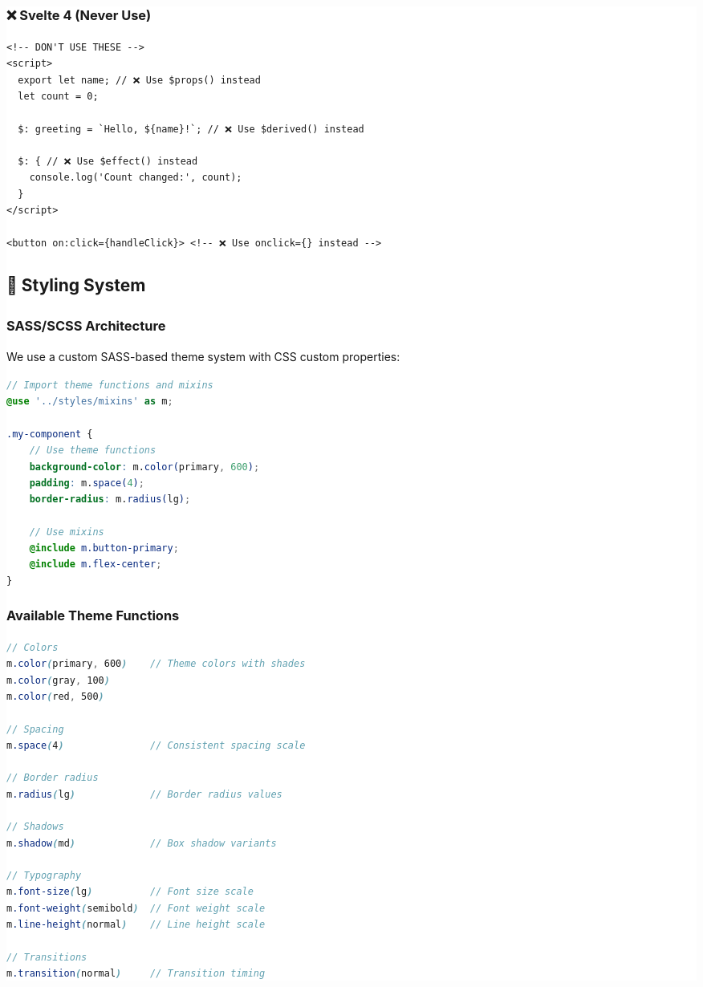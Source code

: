 ### ❌ Svelte 4 (Never Use)

```svelte
<!-- DON'T USE THESE -->
<script>
  export let name; // ❌ Use $props() instead
  let count = 0;

  $: greeting = `Hello, ${name}!`; // ❌ Use $derived() instead

  $: { // ❌ Use $effect() instead
    console.log('Count changed:', count);
  }
</script>

<button on:click={handleClick}> <!-- ❌ Use onclick={} instead -->
```

## 🎨 Styling System

### SASS/SCSS Architecture

We use a custom SASS-based theme system with CSS custom properties:

```scss
// Import theme functions and mixins
@use '../styles/mixins' as m;

.my-component {
	// Use theme functions
	background-color: m.color(primary, 600);
	padding: m.space(4);
	border-radius: m.radius(lg);

	// Use mixins
	@include m.button-primary;
	@include m.flex-center;
}
```

### Available Theme Functions

```scss
// Colors
m.color(primary, 600)    // Theme colors with shades
m.color(gray, 100)
m.color(red, 500)

// Spacing
m.space(4)               // Consistent spacing scale

// Border radius
m.radius(lg)             // Border radius values

// Shadows
m.shadow(md)             // Box shadow variants

// Typography
m.font-size(lg)          // Font size scale
m.font-weight(semibold)  // Font weight scale
m.line-height(normal)    // Line height scale

// Transitions
m.transition(normal)     // Transition timing
```